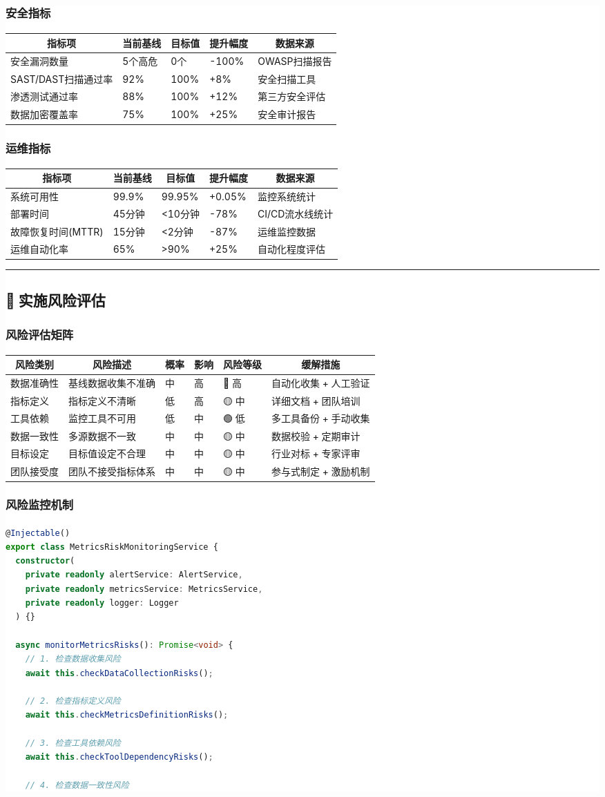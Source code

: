 ### 安全指标
| 指标项 | 当前基线 | 目标值 | 提升幅度 | 数据来源 |
|--------|----------|--------|----------|----------|
| 安全漏洞数量 | 5个高危 | 0个 | -100% | OWASP扫描报告 |
| SAST/DAST扫描通过率 | 92% | 100% | +8% | 安全扫描工具 |
| 渗透测试通过率 | 88% | 100% | +12% | 第三方安全评估 |
| 数据加密覆盖率 | 75% | 100% | +25% | 安全审计报告 |

### 运维指标
| 指标项 | 当前基线 | 目标值 | 提升幅度 | 数据来源 |
|--------|----------|--------|----------|----------|
| 系统可用性 | 99.9% | 99.95% | +0.05% | 监控系统统计 |
| 部署时间 | 45分钟 | <10分钟 | -78% | CI/CD流水线统计 |
| 故障恢复时间(MTTR) | 15分钟 | <2分钟 | -87% | 运维监控数据 |
| 运维自动化率 | 65% | >90% | +25% | 自动化程度评估 |


---

## 🎯 实施风险评估

### 风险评估矩阵

| 风险类别 | 风险描述 | 概率 | 影响 | 风险等级 | 缓解措施 |
|----------|----------|------|------|----------|----------|
| 数据准确性 | 基线数据收集不准确 | 中 | 高 | 🔴 高 | 自动化收集 + 人工验证 |
| 指标定义 | 指标定义不清晰 | 低 | 高 | 🟡 中 | 详细文档 + 团队培训 |
| 工具依赖 | 监控工具不可用 | 低 | 中 | 🟢 低 | 多工具备份 + 手动收集 |
| 数据一致性 | 多源数据不一致 | 中 | 中 | 🟡 中 | 数据校验 + 定期审计 |
| 目标设定 | 目标值设定不合理 | 中 | 中 | 🟡 中 | 行业对标 + 专家评审 |
| 团队接受度 | 团队不接受指标体系 | 中 | 中 | 🟡 中 | 参与式制定 + 激励机制 |

### 风险监控机制

```typescript
@Injectable()
export class MetricsRiskMonitoringService {
  constructor(
    private readonly alertService: AlertService,
    private readonly metricsService: MetricsService,
    private readonly logger: Logger
  ) {}

  async monitorMetricsRisks(): Promise<void> {
    // 1. 检查数据收集风险
    await this.checkDataCollectionRisks();
    
    // 2. 检查指标定义风险
    await this.checkMetricsDefinitionRisks();
    
    // 3. 检查工具依赖风险
    await this.checkToolDependencyRisks();
    
    // 4. 检查数据一致性风险
```